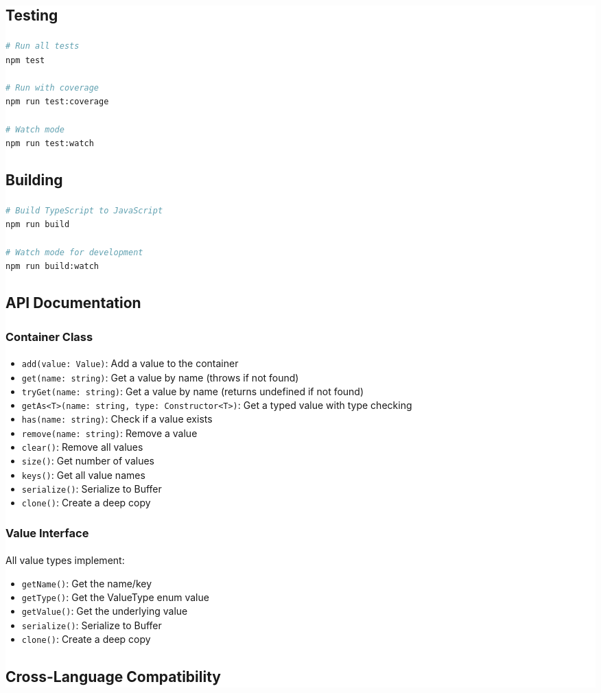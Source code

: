 ## Testing

```bash
# Run all tests
npm test

# Run with coverage
npm run test:coverage

# Watch mode
npm run test:watch
```

## Building

```bash
# Build TypeScript to JavaScript
npm run build

# Watch mode for development
npm run build:watch
```

## API Documentation

### Container Class

- `add(value: Value)`: Add a value to the container
- `get(name: string)`: Get a value by name (throws if not found)
- `tryGet(name: string)`: Get a value by name (returns undefined if not found)
- `getAs<T>(name: string, type: Constructor<T>)`: Get a typed value with type checking
- `has(name: string)`: Check if a value exists
- `remove(name: string)`: Remove a value
- `clear()`: Remove all values
- `size()`: Get number of values
- `keys()`: Get all value names
- `serialize()`: Serialize to Buffer
- `clone()`: Create a deep copy

### Value Interface

All value types implement:

- `getName()`: Get the name/key
- `getType()`: Get the ValueType enum value
- `getValue()`: Get the underlying value
- `serialize()`: Serialize to Buffer
- `clone()`: Create a deep copy

## Cross-Language Compatibility

